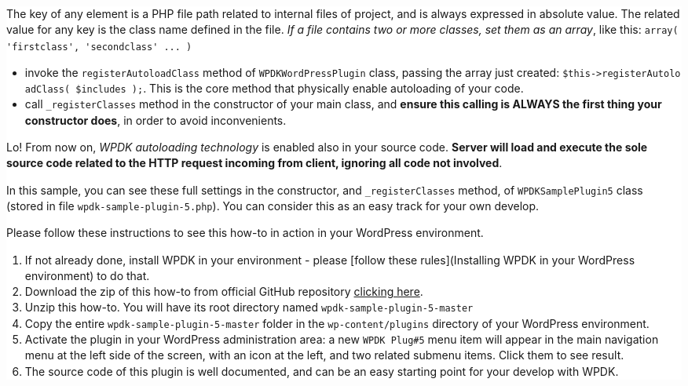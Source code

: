 The key of any element is a PHP file path related to internal files of project, and is always expressed in absolute value.
The related value for any key is the class name defined in the file. *If a file contains two or more classes, set them as an array*,
like this: `array( 'firstclass', 'secondclass' ... )`

* invoke the `registerAutoloadClass` method of `WPDKWordPressPlugin` class, passing the array just created: `$this->registerAutoloadClass( $includes );`.
This is the core method that physically enable autoloading of your code.
* call `_registerClasses` method in the constructor of your main class, and **ensure this calling is ALWAYS the first thing your
constructor does**, in order to avoid inconvenients.

Lo! From now on, *WPDK autoloading technology* is enabled also in your source code. **Server will load and execute the sole
source code related to the HTTP request incoming from client, ignoring all code not involved**.

In this sample, you can see these full settings in the constructor, and `_registerClasses` method, of `WPDKSamplePlugin5`
class (stored in file `wpdk-sample-plugin-5.php`). You can consider this as an easy track for your own develop.

Please follow these instructions to see this how-to in action in your WordPress environment.

1. If not already done, install WPDK in your environment - please [follow these rules](Installing WPDK in your WordPress environment) to do that.
2. Download the zip of this how-to from official GitHub repository [clicking here](https://github.com/wpXtreme/wpdk-sample-plugin-5).
3. Unzip this how-to. You will have its root directory named `wpdk-sample-plugin-5-master`
4. Copy the entire `wpdk-sample-plugin-5-master` folder in the `wp-content/plugins` directory of your WordPress environment.
5. Activate the plugin in your WordPress administration area: a new `WPDK Plug#5` menu item will appear in the main navigation menu at the left side of the screen, with an icon at the left, and two related submenu items. Click them to see result.
6. The source code of this plugin is well documented, and can be an easy starting point for your develop with WPDK.